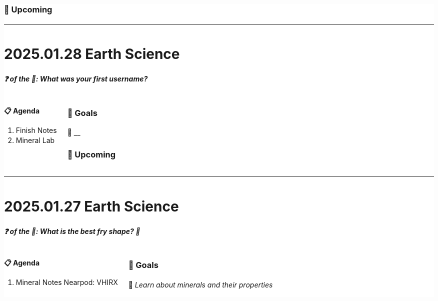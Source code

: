 ### 📆 Upcoming

</div>
</div>


---

# 2025.01.28 **Earth Science**

##### **❓ of the 📅**: What was your first username?

<div class ='columns'>

 <div>

#### 📋 Agenda

1. Finish Notes
2. Mineral Lab

</div>

<div>

### 🎯 Goals

🥅 __

### 📆 Upcoming

</div>
</div>

---

# 2025.01.27 **Earth Science**

##### **❓ of the 📅**: What is the best fry shape? 🍟

<div class ='columns'>

 <div>

#### 📋 Agenda

1. Mineral Notes Nearpod: VHIRX

</div>

<div>

### 🎯 Goals

🥅 _Learn about minerals and their properties_
